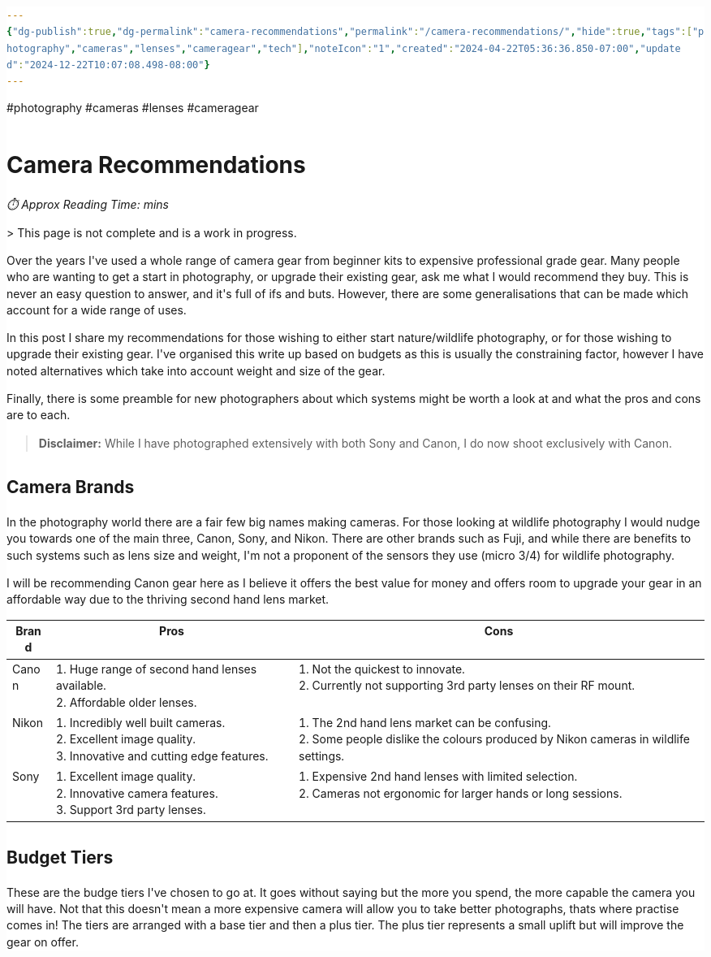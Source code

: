 ```yaml
---
{"dg-publish":true,"dg-permalink":"camera-recommendations","permalink":"/camera-recommendations/","hide":true,"tags":["photography","cameras","lenses","cameragear","tech"],"noteIcon":"1","created":"2024-04-22T05:36:36.850-07:00","updated":"2024-12-22T10:07:08.498-08:00"}
---
```


#photography #cameras #lenses #cameragear

# Camera Recommendations
<p id="reading-time" style="font-style: italic;">⏱️ Approx Reading Time:  <span id="inserted-text"></span> mins</p>
> This page is not complete and is a work in progress.

Over the years I've used a whole range of camera gear from beginner kits to expensive professional grade gear. Many people who are wanting to get a start in photography, or upgrade their existing gear, ask me what I would recommend they buy. This is never an easy question to answer, and it's full of ifs and buts. However, there are some generalisations that can be made which account for a wide range of uses. 

In this post I share my recommendations for those wishing to either start nature/wildlife photography, or for those wishing to upgrade their existing gear. I've organised this write up based on budgets as this is usually the constraining factor, however I have noted alternatives which take into account weight and size of the gear.

Finally, there is some preamble for new photographers about which systems might be worth a look at and what the pros and cons are to each.

>**Disclaimer:** While I have photographed extensively with both Sony and Canon, I do now shoot exclusively with Canon.

## Camera Brands

In the photography world there are a fair few big names making cameras. For those looking at wildlife photography I would nudge you towards one of the main three, Canon, Sony, and Nikon. There are other brands such as Fuji, and while there are benefits to such systems such as lens size and weight, I'm not a proponent of the sensors they use (micro 3/4) for wildlife photography. 

I will be recommending Canon gear here as I believe it offers the best value for money and offers room to upgrade your gear in an affordable way due to the thriving second hand lens market.

| Brand | Pros                                                                                                         | Cons                                                                                                                                |
| ----- | ------------------------------------------------------------------------------------------------------------ | ----------------------------------------------------------------------------------------------------------------------------------- |
| Canon | 1. Huge range of second hand lenses available.<br>2. Affordable older lenses.                                | 1. Not the quickest to innovate.<br>2. Currently not supporting 3rd party lenses on their RF mount.                                 |
| Nikon | 1. Incredibly well built cameras.<br>2. Excellent image quality.<br>3. Innovative and cutting edge features. | 1. The 2nd hand lens market can be confusing.<br>2. Some people dislike the colours produced by Nikon cameras in wildlife settings. |
| Sony  | 1. Excellent image quality.<br>2. Innovative camera features.<br>3. Support 3rd party lenses.                | 1. Expensive 2nd hand lenses with limited selection.<br>2. Cameras not ergonomic for larger hands or long sessions.                 |
## Budget Tiers

These are the budge tiers I've chosen to go at. It goes without saying but the more you spend, the more capable the camera you will have. Not that this doesn't mean a more expensive camera will allow you to take better photographs, thats where practise comes in! The tiers are arranged with a base tier and then a plus tier. The plus tier represents a small uplift but will improve the gear on offer. 
